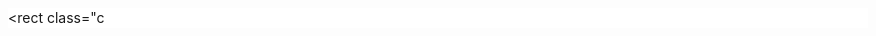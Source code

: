 <rect class="c" x="178" y="2" rx="2" ry="2"/><rect class="c" x="178" y="18" rx="2" ry="2"/><rect class="c" x="178" y="34" rx="2" ry="2"/><rect class="c" x="178" y="50" rx="2" ry="2"/><rect class="c cf" x="178" y="66" rx="2" ry="2"/><rect class="c cg" x="178" y="82" rx="2" ry="2"/><rect class="c" x="178" y="98" rx="2" ry="2"/><rect class="c" x="194" y="2" rx="2" ry="2"/><rect class="c ch" x="194" y="18" rx="2" ry="2"/><rect class="c" x="194" y="34" rx="2" ry="2"/><rect class="c" x="194" y="50" rx="2" ry="2"/><rect class="c ci" x="194" y="66" rx="2" ry="2"/><rect class="c cj" x="194" y="82" rx="2" ry="2"/><rect class="c" x="194" y="98" rx="2" ry="2"/><rect class="c" x="210" y="2" rx="2" ry="2"/><rect class="c ck" x="210" y="18" rx="2" ry="2"/><rect class="c" x="210" y="34" rx="2" ry="2"/><rect class="c cl" x="210" y="50" rx="2" ry="2"/><rect class="c cm" x="210" y="66" rx="2" ry="2"/><rect class="c